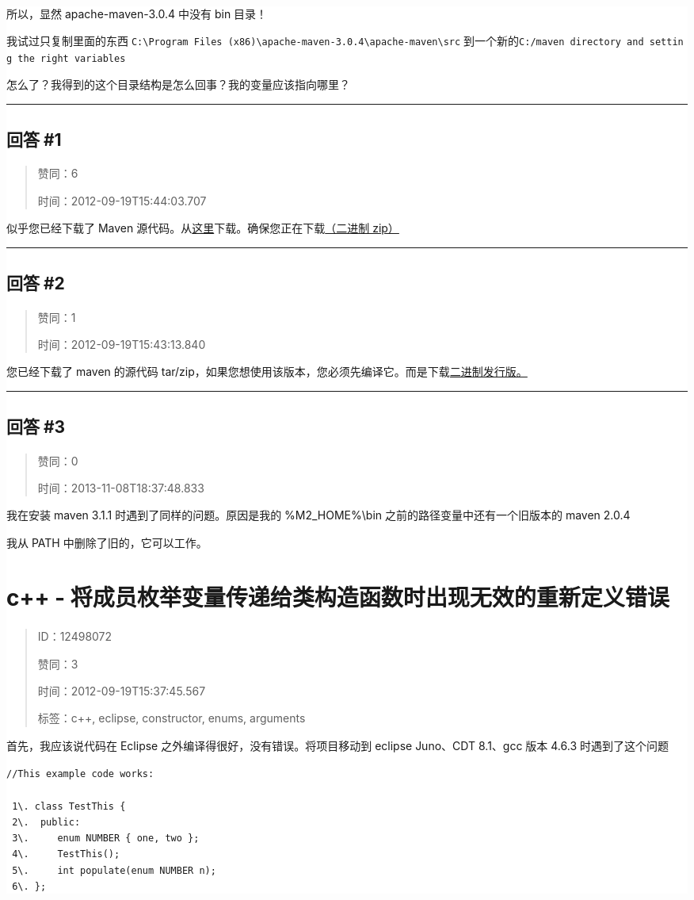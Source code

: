 所以，显然 apache-maven-3.0.4 中没有 bin 目录！

我试过只复制里面的东西
`C:\Program Files (x86)\apache-maven-3.0.4\apache-maven\src` 到一个新的`C:/maven directory and setting the right variables`

怎么了？我得到的这个目录结构是怎么回事？我的变量应该指向哪里？

* * *

## 回答 #1

> 赞同：6
> 
> 时间：2012-09-19T15:44:03.707

似乎您已经下载了 Maven 源代码。从[这里](http://maven.apache.org/download.html)下载。确保您正在下载[（二进制 zip）](http://www.apache.org/dyn/closer.cgi/maven/maven-3/3.0.4/binaries/apache-maven-3.0.4-bin.zip)

* * *

## 回答 #2

> 赞同：1
> 
> 时间：2012-09-19T15:43:13.840

您已经下载了 maven 的源代码 tar/zip，如果您想使用该版本，您必须先编译它。而是下载[二进制发行版。](http://www.apache.org/dyn/closer.cgi/maven/maven-3/3.0.4/binaries/apache-maven-3.0.4-bin.tar.gz)

* * *

## 回答 #3

> 赞同：0
> 
> 时间：2013-11-08T18:37:48.833

我在安装 maven 3.1.1 时遇到了同样的问题。原因是我的 %M2_HOME%\bin 之前的路径变量中还有一个旧版本的 maven 2.0.4

我从 PATH 中删除了旧的，它可以工作。

# c++ - 将成员枚举变量传递给类构造函数时出现无效的重新定义错误

> ID：12498072
> 
> 赞同：3
> 
> 时间：2012-09-19T15:37:45.567
> 
> 标签：c++, eclipse, constructor, enums, arguments

首先，我应该说代码在 Eclipse 之外编译得很好，没有错误。将项目移动到 eclipse Juno、CDT 8.1、gcc 版本 4.6.3 时遇到了这个问题

```
//This example code works:

 1\. class TestThis {
 2\.  public:
 3\.     enum NUMBER { one, two };
 4\.     TestThis();
 5\.     int populate(enum NUMBER n);
 6\. }; 
```
